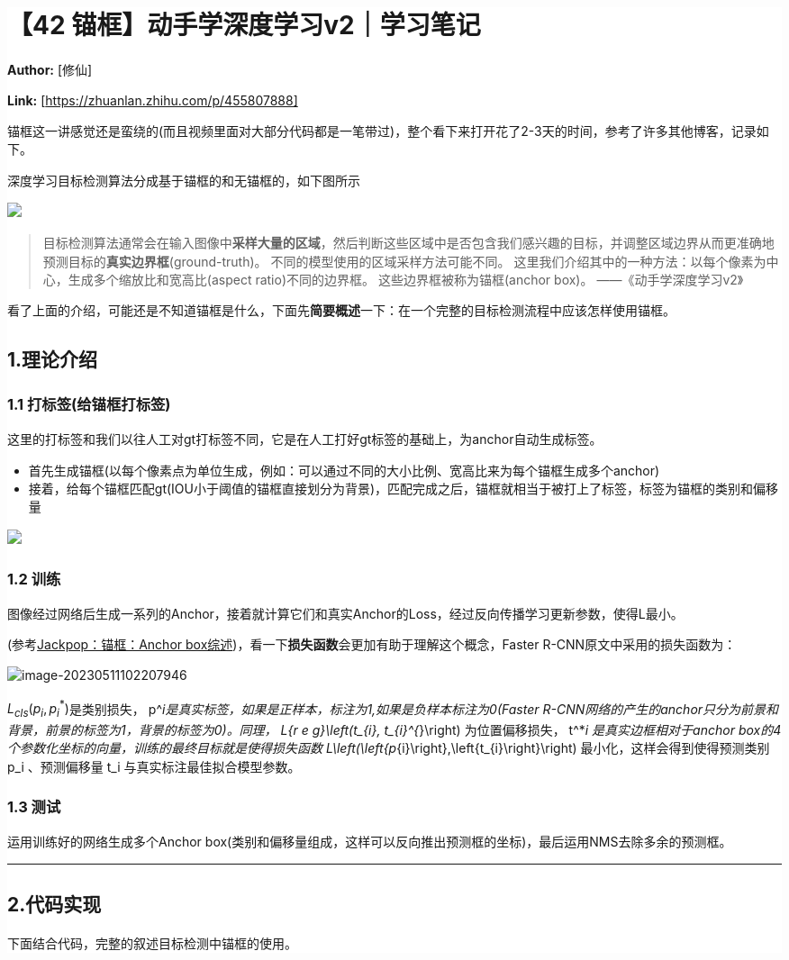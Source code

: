 # 【42 锚框】动手学深度学习v2｜学习笔记

 **Author:** [修仙]

 **Link:** [https://zhuanlan.zhihu.com/p/455807888]

锚框这一讲感觉还是蛮绕的(而且视频里面对大部分代码都是一笔带过)，整个看下来打开花了2-3天的时间，参考了许多其他博客，记录如下。

深度学习目标检测算法分成基于锚框的和无锚框的，如下图所示

![](https://cyan-1305222096.cos.ap-nanjing.myqcloud.com/v2-cac2e1dc869bef4a852eb1ba21251c8e_r.jpg)
> 目标检测算法通常会在输入图像中**采样大量的区域**，然后判断这些区域中是否包含我们感兴趣的目标，并调整区域边界从而更准确地预测目标的**真实边界框**(ground-truth)。 不同的模型使用的区域采样方法可能不同。 这里我们介绍其中的一种方法：以每个像素为中心，生成多个缩放比和宽高比(aspect ratio)不同的边界框。 这些边界框被称为锚框(anchor box)。 ——《动手学深度学习v2》

看了上面的介绍，可能还是不知道锚框是什么，下面先**简要概述**一下：在一个完整的目标检测流程中应该怎样使用锚框。

1.理论介绍
------

### **1.1 打标签**(给锚框打标签)

这里的打标签和我们以往人工对gt打标签不同，它是在人工打好gt标签的基础上，为anchor自动生成标签。

* 首先生成锚框(以每个像素点为单位生成，例如：可以通过不同的大小比例、宽高比来为每个锚框生成多个anchor)
* 接着，给每个锚框匹配gt(IOU小于阈值的锚框直接划分为背景)，匹配完成之后，锚框就相当于被打上了标签，标签为锚框的类别和偏移量

![](https://cyan-1305222096.cos.ap-nanjing.myqcloud.com/v2-2ed33f0cbb3fb2f4730923a6a99cfa3b_r.jpg)

### 1.2 训练

图像经过网络后生成一系列的Anchor，接着就计算它们和真实Anchor的Loss，经过反向传播学习更新参数，使得L最小。

(参考[Jackpop：锚框：Anchor box综述](https://zhuanlan.zhihu.com/p/63024247))，看一下**损失函数**会更加有助于理解这个概念，Faster R-CNN原文中采用的损失函数为：

![image-20230511102207946](https://cyan-1305222096.cos.ap-nanjing.myqcloud.com/image-20230511102207946.png)

$L_{c l s}\left(p_{i}, p_{i}^{*}\right)$是类别损失， p^*_i是真实标签，如果是正样本，标注为1,如果是负样本标注为0(Faster R-CNN网络的产生的anchor只分为前景和背景，前景的标签为1，背景的标签为0)。同理， L_{r e g}\left(t_{i}, t_{i}^{*}\right) 为位置偏移损失， t^*_i 是真实边框相对于anchor box的4个参数化坐标的向量，训练的最终目标就是使得损失函数 L\left(\left\{p_{i}\right\},\left\{t_{i}\right\}\right) 最小化，这样会得到使得预测类别 p_i 、预测偏移量 t_i 与真实标注最佳拟合模型参数。

### 1.3 测试

运用训练好的网络生成多个Anchor box(类别和偏移量组成，这样可以反向推出预测框的坐标)，最后运用NMS去除多余的预测框。



---

2.代码实现
------

下面结合代码，完整的叙述目标检测中锚框的使用。
